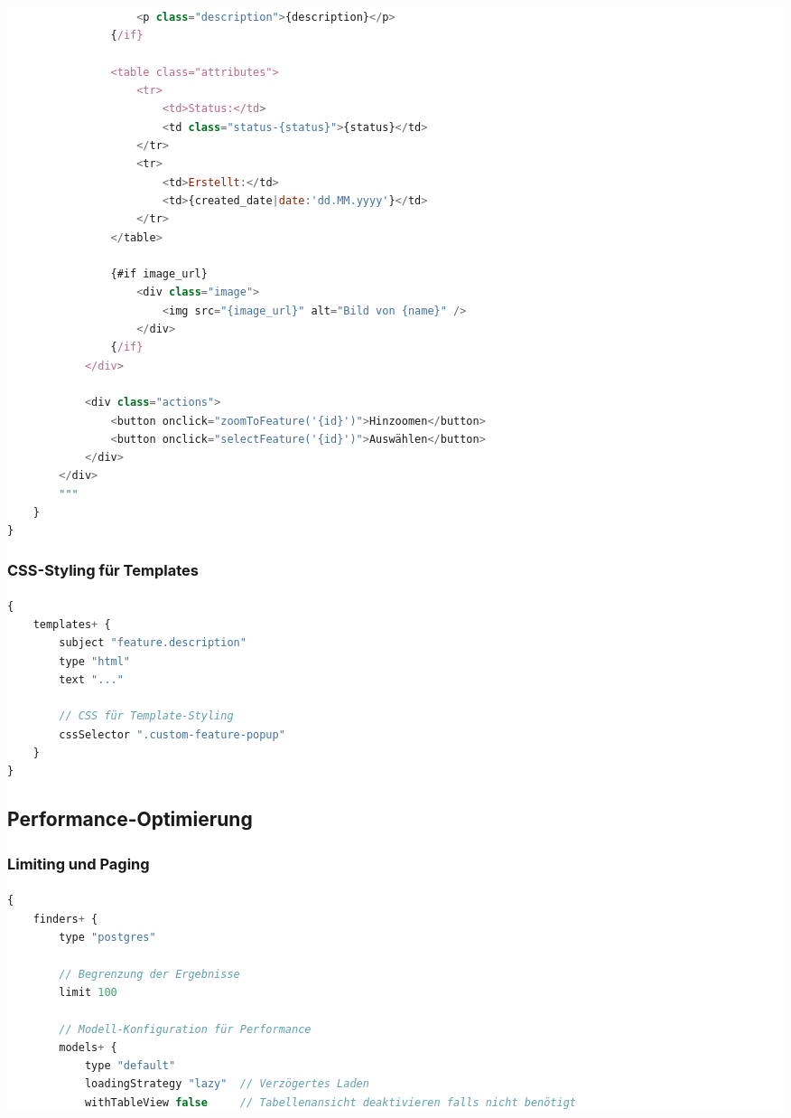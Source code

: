 ```javascript title="/data/projects/template/project_description.cx"
                    <p class="description">{description}</p>
                {/if}
                
                <table class="attributes">
                    <tr>
                        <td>Status:</td>
                        <td class="status-{status}">{status}</td>
                    </tr>
                    <tr>
                        <td>Erstellt:</td>
                        <td>{created_date|date:'dd.MM.yyyy'}</td>
                    </tr>
                </table>
                
                {#if image_url}
                    <div class="image">
                        <img src="{image_url}" alt="Bild von {name}" />
                    </div>
                {/if}
            </div>
            
            <div class="actions">
                <button onclick="zoomToFeature('{id}')">Hinzoomen</button>
                <button onclick="selectFeature('{id}')">Auswählen</button>
            </div>
        </div>
        """
    }
}
```

### CSS-Styling für Templates

```javascript title="/data/projects/projectname.cx"
{
    templates+ {
        subject "feature.description"
        type "html"
        text "..."
        
        // CSS für Template-Styling
        cssSelector ".custom-feature-popup"
    }
}
```

## Performance-Optimierung

### Limiting und Paging

```javascript title="/data/projects/projectname.cx"
{
    finders+ {
        type "postgres"
        
        // Begrenzung der Ergebnisse
        limit 100
        
        // Modell-Konfiguration für Performance
        models+ {
            type "default"
            loadingStrategy "lazy"  // Verzögertes Laden
            withTableView false     // Tabellenansicht deaktivieren falls nicht benötigt
```